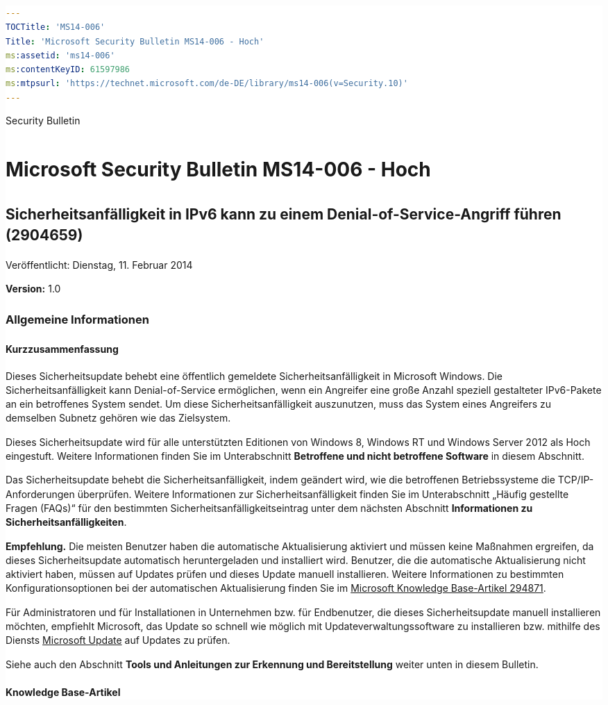 ```yaml
---
TOCTitle: 'MS14-006'
Title: 'Microsoft Security Bulletin MS14-006 - Hoch'
ms:assetid: 'ms14-006'
ms:contentKeyID: 61597986
ms:mtpsurl: 'https://technet.microsoft.com/de-DE/library/ms14-006(v=Security.10)'
---
```


Security Bulletin

Microsoft Security Bulletin MS14-006 - Hoch
===========================================

Sicherheitsanfälligkeit in IPv6 kann zu einem Denial-of-Service-Angriff führen (2904659)
----------------------------------------------------------------------------------------

Veröffentlicht: Dienstag, 11. Februar 2014

**Version:** 1.0

### Allgemeine Informationen

#### Kurzzusammenfassung

Dieses Sicherheitsupdate behebt eine öffentlich gemeldete Sicherheitsanfälligkeit in Microsoft Windows. Die Sicherheitsanfälligkeit kann Denial-of-Service ermöglichen, wenn ein Angreifer eine große Anzahl speziell gestalteter IPv6-Pakete an ein betroffenes System sendet. Um diese Sicherheitsanfälligkeit auszunutzen, muss das System eines Angreifers zu demselben Subnetz gehören wie das Zielsystem.

Dieses Sicherheitsupdate wird für alle unterstützten Editionen von Windows 8, Windows RT und Windows Server 2012 als Hoch eingestuft. Weitere Informationen finden Sie im Unterabschnitt **Betroffene und nicht betroffene Software** in diesem Abschnitt.

Das Sicherheitsupdate behebt die Sicherheitsanfälligkeit, indem geändert wird, wie die betroffenen Betriebssysteme die TCP/IP-Anforderungen überprüfen. Weitere Informationen zur Sicherheitsanfälligkeit finden Sie im Unterabschnitt „Häufig gestellte Fragen (FAQs)“ für den bestimmten Sicherheitsanfälligkeitseintrag unter dem nächsten Abschnitt **Informationen zu Sicherheitsanfälligkeiten**.

**Empfehlung.** Die meisten Benutzer haben die automatische Aktualisierung aktiviert und müssen keine Maßnahmen ergreifen, da dieses Sicherheitsupdate automatisch heruntergeladen und installiert wird. Benutzer, die die automatische Aktualisierung nicht aktiviert haben, müssen auf Updates prüfen und dieses Update manuell installieren. Weitere Informationen zu bestimmten Konfigurationsoptionen bei der automatischen Aktualisierung finden Sie im [Microsoft Knowledge Base-Artikel 294871](https://support.microsoft.com/kb/294871).

Für Administratoren und für Installationen in Unternehmen bzw. für Endbenutzer, die dieses Sicherheitsupdate manuell installieren möchten, empfiehlt Microsoft, das Update so schnell wie möglich mit Updateverwaltungssoftware zu installieren bzw. mithilfe des Diensts [Microsoft Update](https://go.microsoft.com/fwlink/?linkid=40747&displaylang=de) auf Updates zu prüfen.

Siehe auch den Abschnitt **Tools und Anleitungen zur Erkennung und Bereitstellung** weiter unten in diesem Bulletin.

#### Knowledge Base-Artikel
